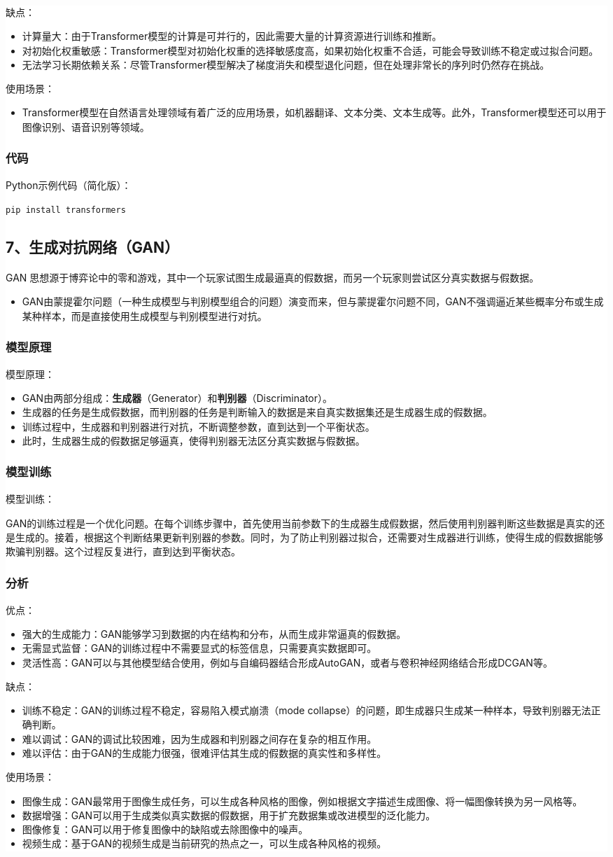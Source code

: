 
缺点：
- 计算量大：由于Transformer模型的计算是可并行的，因此需要大量的计算资源进行训练和推断。
- 对初始化权重敏感：Transformer模型对初始化权重的选择敏感度高，如果初始化权重不合适，可能会导致训练不稳定或过拟合问题。
- 无法学习长期依赖关系：尽管Transformer模型解决了梯度消失和模型退化问题，但在处理非常长的序列时仍然存在挑战。

使用场景：
- Transformer模型在自然语言处理领域有着广泛的应用场景，如机器翻译、文本分类、文本生成等。此外，Transformer模型还可以用于图像识别、语音识别等领域。

### 代码

Python示例代码（简化版）：

```sh
pip install transformers
```

## 7、生成对抗网络（GAN）

GAN 思想源于博弈论中的零和游戏，其中一个玩家试图生成最逼真的假数据，而另一个玩家则尝试区分真实数据与假数据。
- GAN由蒙提霍尔问题（一种生成模型与判别模型组合的问题）演变而来，但与蒙提霍尔问题不同，GAN不强调逼近某些概率分布或生成某种样本，而是直接使用生成模型与判别模型进行对抗。

### 模型原理

模型原理：
- GAN由两部分组成：**生成器**（Generator）和**判别器**（Discriminator）。
- 生成器的任务是生成假数据，而判别器的任务是判断输入的数据是来自真实数据集还是生成器生成的假数据。
- 训练过程中，生成器和判别器进行对抗，不断调整参数，直到达到一个平衡状态。
- 此时，生成器生成的假数据足够逼真，使得判别器无法区分真实数据与假数据。

### 模型训练

模型训练：

GAN的训练过程是一个优化问题。在每个训练步骤中，首先使用当前参数下的生成器生成假数据，然后使用判别器判断这些数据是真实的还是生成的。接着，根据这个判断结果更新判别器的参数。同时，为了防止判别器过拟合，还需要对生成器进行训练，使得生成的假数据能够欺骗判别器。这个过程反复进行，直到达到平衡状态。

### 分析

优点：
- 强大的生成能力：GAN能够学习到数据的内在结构和分布，从而生成非常逼真的假数据。
- 无需显式监督：GAN的训练过程中不需要显式的标签信息，只需要真实数据即可。
- 灵活性高：GAN可以与其他模型结合使用，例如与自编码器结合形成AutoGAN，或者与卷积神经网络结合形成DCGAN等。

缺点：
- 训练不稳定：GAN的训练过程不稳定，容易陷入模式崩溃（mode collapse）的问题，即生成器只生成某一种样本，导致判别器无法正确判断。
- 难以调试：GAN的调试比较困难，因为生成器和判别器之间存在复杂的相互作用。
- 难以评估：由于GAN的生成能力很强，很难评估其生成的假数据的真实性和多样性。

使用场景：
- 图像生成：GAN最常用于图像生成任务，可以生成各种风格的图像，例如根据文字描述生成图像、将一幅图像转换为另一风格等。
- 数据增强：GAN可以用于生成类似真实数据的假数据，用于扩充数据集或改进模型的泛化能力。
- 图像修复：GAN可以用于修复图像中的缺陷或去除图像中的噪声。
- 视频生成：基于GAN的视频生成是当前研究的热点之一，可以生成各种风格的视频。
